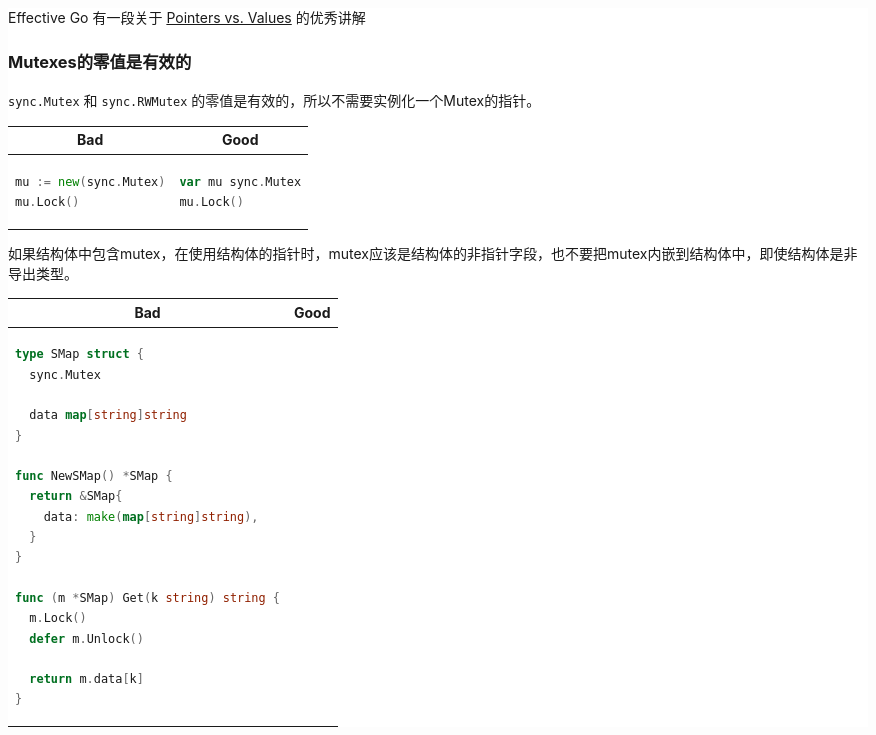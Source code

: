 Effective Go 有一段关于 [Pointers vs. Values] 的优秀讲解

[Pointers vs. Values]: https://golang.org/doc/effective_go.html#pointers_vs_values

### Mutexes的零值是有效的

`sync.Mutex` 和 `sync.RWMutex` 的零值是有效的，所以不需要实例化一个Mutex的指针。

<table>
<thead><tr><th>Bad</th><th>Good</th></tr></thead>
<tbody>
<tr><td>

```go
mu := new(sync.Mutex)
mu.Lock()
```

</td><td>

```go
var mu sync.Mutex
mu.Lock()
```

</td></tr>
</tbody></table>

如果结构体中包含mutex，在使用结构体的指针时，mutex应该是结构体的非指针字段，也不要把mutex内嵌到结构体中，即使结构体是非导出类型。


<table>
<thead><tr><th>Bad</th><th>Good</th></tr></thead>
<tbody>
<tr><td>

```go
type SMap struct {
  sync.Mutex

  data map[string]string
}

func NewSMap() *SMap {
  return &SMap{
    data: make(map[string]string),
  }
}

func (m *SMap) Get(k string) string {
  m.Lock()
  defer m.Unlock()

  return m.data[k]
}
```

</td><td>


[`"time"`]: https://golang.org/pkg/time/
[`time.Time`]: https://golang.org/pkg/time/#Time
[`time.Duration`]: https://golang.org/pkg/time/#Duration
[`Time.AddDate`]: https://golang.org/pkg/time/#Time.AddDate
[`Time.Add`]: https://golang.org/pkg/time/#Time.Add
  [`flag`]: https://golang.org/pkg/flag/
  [`time.ParseDuration`]: https://golang.org/pkg/time/#ParseDuration
  [`encoding/json`]: https://golang.org/pkg/encoding/json/
  [RFC 3339]: https://tools.ietf.org/html/rfc3339
  [`UnmarshalJSON` method]: https://golang.org/pkg/time/#Time.UnmarshalJSON
  [`database/sql`]: https://golang.org/pkg/database/sql/
  [`gopkg.in/yaml.v2`]: https://godoc.org/gopkg.in/yaml.v2
[`Time.UnmarshalText`]: https://golang.org/pkg/time/#Time.UnmarshalText
[`time.RFC3339`]: https://golang.org/pkg/time/#RFC3339
[8728]: https://github.com/golang/go/issues/8728
[15190]: https://github.com/golang/go/issues/15190
[`errors.Is`]: https://golang.org/pkg/errors/#Is
[`errors.As`]: https://golang.org/pkg/errors/#As
[`errors.New`]: https://golang.org/pkg/errors/#New
[`fmt.Errorf`]: https://golang.org/pkg/fmt/#Errorf
[`"pkg/errors".Cause`]: https://godoc.org/github.com/pkg/errors#Cause
[Don't just check errors, handle them gracefully]: https://dave.cheney.net/2016/04/27/dont-just-check-errors-handle-them-gracefully
[type assertion]: https://golang.org/ref/spec#Type_assertions
[cascading failures]: https://en.wikipedia.org/wiki/Cascading_failure
[go.uber.org/atomic]: https://godoc.org/go.uber.org/atomic
[sync/atomic]: https://golang.org/pkg/sync/atomic/
[type embedding]: https://golang.org/doc/effective_go.html#embedding
[language specification]: https://golang.org/ref/spec
[predeclared identifiers]: https://golang.org/ref/spec#Predeclared_identifiers
  [Google Cloud Functions]: https://cloud.google.com/functions/docs/bestpractices/tips#use_global_variables_to_reuse_objects_in_future_invocations
[`os.Exit`]: https://golang.org/pkg/os/#Exit
[`log.Fatal*`]: https://golang.org/pkg/log/#Fatal
[Package Names]: https://blog.golang.org/package-names
[Style guideline for Go packages]: https://rakyll.org/style-packages/
[MixedCaps for function names]: https://golang.org/doc/effective_go.html#mixed-caps
[避免在公共结构中嵌入类型]: #avoid-embedding-types-in-public-structs
[Mutex的零值是有效的]: #zero-value-mutexes-are-valid
[声明空slice]: https://github.com/golang/go/wiki/CodeReviewComments#declaring-empty-slices
[`go vet`]: https://golang.org/cmd/vet/
[map初始化]: #map初始化
[Printf family]: https://golang.org/cmd/vet/#hdr-Printf_family
[go vet: Printf family check]: https://kuzminva.wordpress.com/2017/11/07/go-vet-printf-family-check/
[subtests]: https://blog.golang.org/subtests
  [Self-referential functions and the design of options]: https://commandcenter.blogspot.com/2014/01/self-referential-functions-and-design.html
  [Functional options for friendly APIs]: https://dave.cheney.net/2014/10/17/functional-options-for-friendly-apis
  [errcheck]: https://github.com/kisielk/errcheck
  [goimports]: https://godoc.org/golang.org/x/tools/cmd/goimports
  [golint]: https://github.com/golang/lint
  [govet]: https://golang.org/cmd/vet/
  [staticcheck]: https://staticcheck.io/
[golangci-lint]: https://github.com/golangci/golangci-lint
[.golangci.yml]: https://github.com/uber-go/guide/blob/master/.golangci.yml
[various linters]: https://golangci-lint.run/usage/linters/